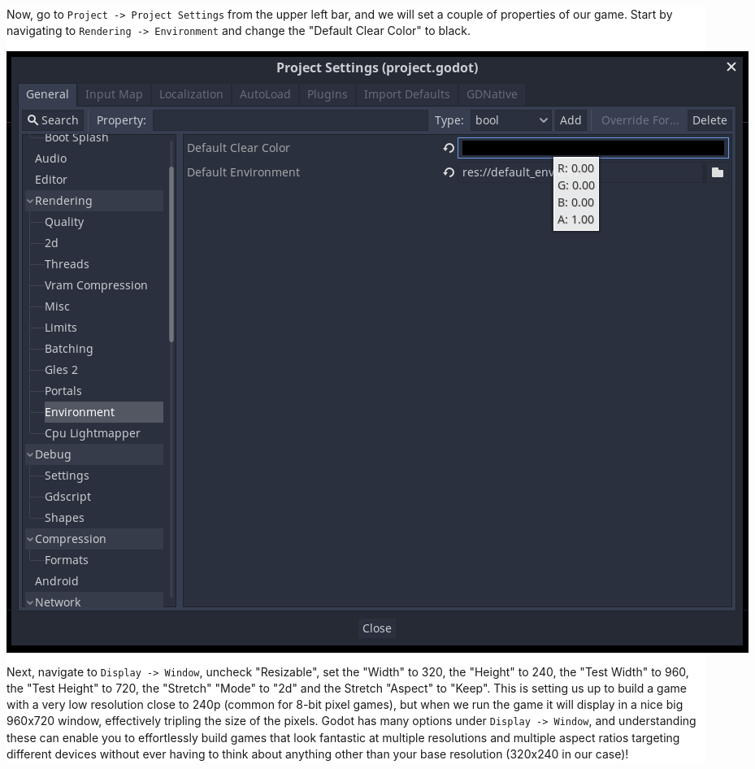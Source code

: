 Now, go to `Project -> Project Settings` from the upper left bar, and we will set a couple of properties of our game.
Start by navigating to `Rendering -> Environment` and change the "Default Clear Color" to black.

<img src="./README_Assets/default_clear_color.png" alt="Change the default clear color." style="max-width: 913px;display: block;margin-left: auto;margin-right: auto;">

Next, navigate to `Display -> Window`, uncheck "Resizable", set the "Width" to 320, the "Height" to 240,
the "Test Width" to 960, the "Test Height" to 720, the "Stretch" "Mode" to "2d" and the
Stretch "Aspect" to "Keep". This is setting us up to build a game
with a very low resolution close to 240p (common for 8-bit pixel games), but when we run the game it will
display in a nice big 960x720 window, effectively tripling the size of the pixels. Godot has many options
under `Display -> Window`, and understanding these can enable you to effortlessly build games that look
fantastic at multiple resolutions and multiple aspect ratios targeting different devices without ever
having to think about anything other than your base resolution (320x240 in our case)!
